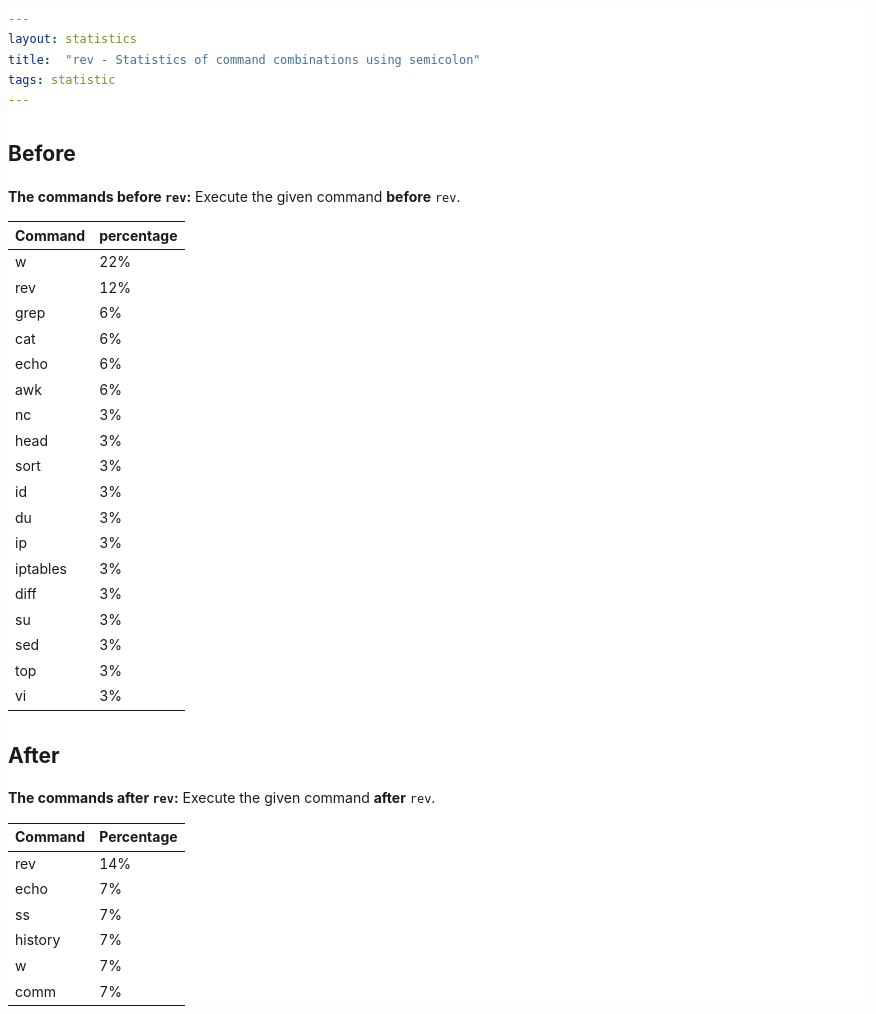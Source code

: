```yaml
---
layout: statistics
title:  "rev - Statistics of command combinations using semicolon"
tags: statistic
---
```


## Before

__The commands before `rev`:__  Execute the given command __before__ `rev`.

| Command | percentage |
|--------|--------|
| w | 22% |
| rev | 12% |
| grep | 6% |
| cat | 6% |
| echo | 6% |
| awk | 6% |
| nc | 3% |
| head | 3% |
| sort | 3% |
| id | 3% |
| du | 3% |
| ip | 3% |
| iptables | 3% |
| diff | 3% |
| su | 3% |
| sed | 3% |
| top | 3% |
| vi | 3% |



## After

__The commands after `rev`:__ Execute the given command __after__ `rev`.

| Command | Percentage | 
|-------|--------|
| rev | 14% |
| echo | 7% |
| ss | 7% |
| history | 7% |
| w | 7% |
| comm | 7% |